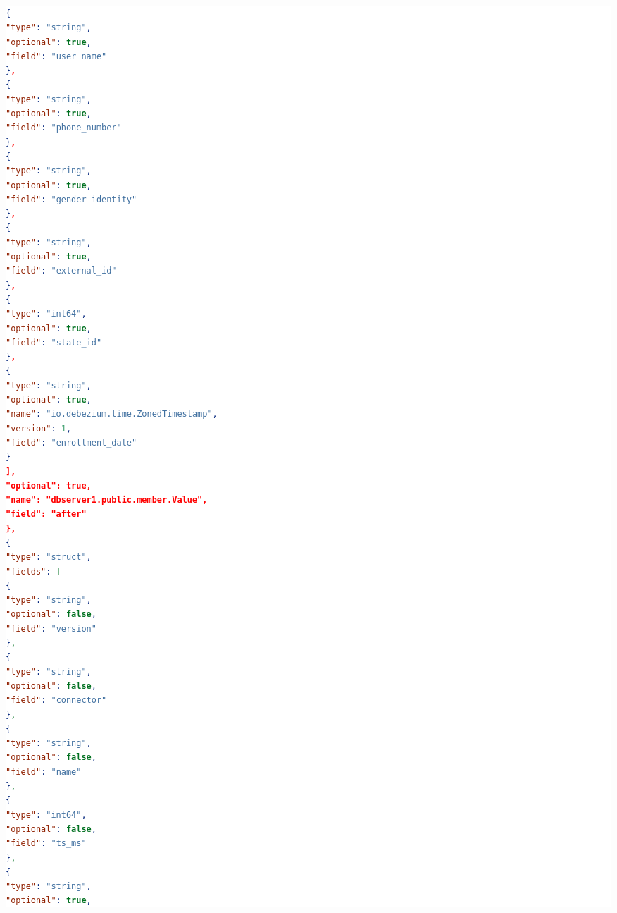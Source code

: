 ```json
{
"type": "string",
"optional": true,
"field": "user_name"
},
{
"type": "string",
"optional": true,
"field": "phone_number"
},
{
"type": "string",
"optional": true,
"field": "gender_identity"
},
{
"type": "string",
"optional": true,
"field": "external_id"
},
{
"type": "int64",
"optional": true,
"field": "state_id"
},
{
"type": "string",
"optional": true,
"name": "io.debezium.time.ZonedTimestamp",
"version": 1,
"field": "enrollment_date"
}
],
"optional": true,
"name": "dbserver1.public.member.Value",
"field": "after"
},
{
"type": "struct",
"fields": [
{
"type": "string",
"optional": false,
"field": "version"
},
{
"type": "string",
"optional": false,
"field": "connector"
},
{
"type": "string",
"optional": false,
"field": "name"
},
{
"type": "int64",
"optional": false,
"field": "ts_ms"
},
{
"type": "string",
"optional": true,
```